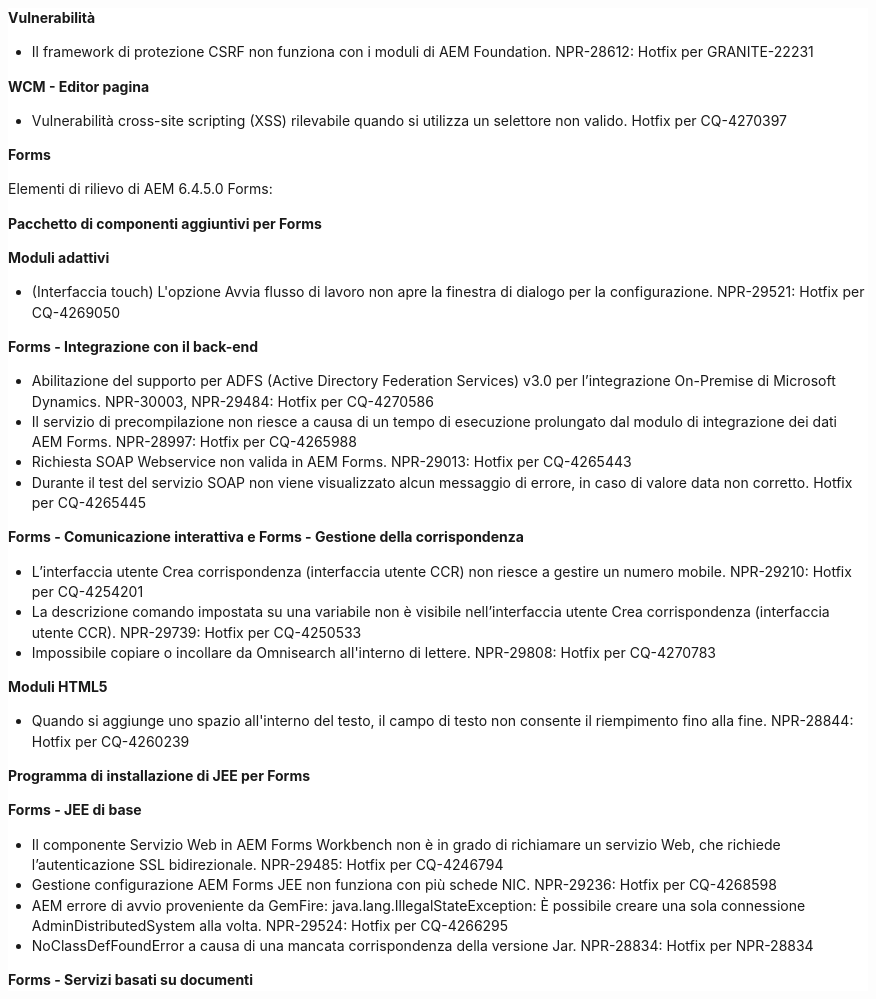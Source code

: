 **Vulnerabilità**

* Il framework di protezione CSRF non funziona con i moduli di AEM Foundation. NPR-28612: Hotfix per GRANITE-22231

**WCM - Editor pagina**

* Vulnerabilità cross-site scripting (XSS) rilevabile quando si utilizza un selettore non valido. Hotfix per CQ-4270397

**Forms**

Elementi di rilievo di AEM 6.4.5.0 Forms:

**Pacchetto di componenti aggiuntivi per Forms**

**Moduli adattivi**

* (Interfaccia touch) L&#39;opzione Avvia flusso di lavoro non apre la finestra di dialogo per la configurazione. NPR-29521: Hotfix per CQ-4269050

**Forms - Integrazione con il back-end**

* Abilitazione del supporto per ADFS (Active Directory Federation Services) v3.0 per l’integrazione On-Premise di Microsoft Dynamics. NPR-30003, NPR-29484: Hotfix per CQ-4270586
* Il servizio di precompilazione non riesce a causa di un tempo di esecuzione prolungato dal modulo di integrazione dei dati  AEM Forms. NPR-28997: Hotfix per CQ-4265988
* Richiesta SOAP Webservice non valida in  AEM Forms. NPR-29013: Hotfix per CQ-4265443
* Durante il test del servizio SOAP non viene visualizzato alcun messaggio di errore, in caso di valore data non corretto. Hotfix per CQ-4265445

**Forms - Comunicazione interattiva e Forms - Gestione della corrispondenza**

* L’interfaccia utente Crea corrispondenza (interfaccia utente CCR) non riesce a gestire un numero mobile.  NPR-29210: Hotfix per CQ-4254201
* La descrizione comando impostata su una variabile non è visibile nell’interfaccia utente Crea corrispondenza (interfaccia utente CCR). NPR-29739: Hotfix per CQ-4250533
* Impossibile copiare o incollare da Omnisearch all&#39;interno di lettere. NPR-29808: Hotfix per CQ-4270783

**Moduli HTML5**

* Quando si aggiunge uno spazio all&#39;interno del testo, il campo di testo non consente il riempimento fino alla fine. NPR-28844: Hotfix per CQ-4260239

**Programma di installazione di JEE per Forms**

**Forms - JEE di base**

* Il componente Servizio Web in  AEM Forms Workbench non è in grado di richiamare un servizio Web, che richiede l’autenticazione SSL bidirezionale. NPR-29485: Hotfix per CQ-4246794
*  Gestione configurazione AEM Forms JEE non funziona con più schede NIC. NPR-29236: Hotfix per CQ-4268598
* AEM errore di avvio proveniente da GemFire: java.lang.IllegalStateException: È possibile creare una sola connessione AdminDistributedSystem alla volta. NPR-29524: Hotfix per CQ-4266295
* NoClassDefFoundError a causa di una mancata corrispondenza della versione Jar. NPR-28834: Hotfix per NPR-28834

**Forms - Servizi basati su documenti**
